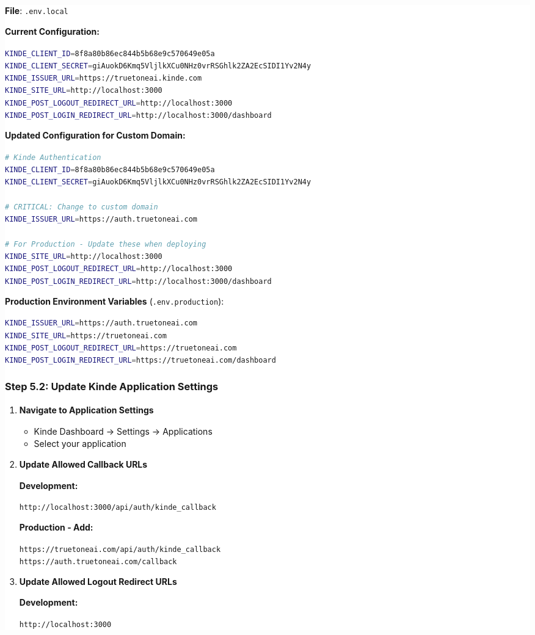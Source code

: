 **File**: `.env.local`

**Current Configuration:**
```bash
KINDE_CLIENT_ID=8f8a80b86ec844b5b68e9c570649e05a
KINDE_CLIENT_SECRET=giAuokD6Kmq5VljlkXCu0NHz0vrRSGhlk2ZA2EcSIDI1Yv2N4y
KINDE_ISSUER_URL=https://truetoneai.kinde.com
KINDE_SITE_URL=http://localhost:3000
KINDE_POST_LOGOUT_REDIRECT_URL=http://localhost:3000
KINDE_POST_LOGIN_REDIRECT_URL=http://localhost:3000/dashboard
```

**Updated Configuration for Custom Domain:**
```bash
# Kinde Authentication
KINDE_CLIENT_ID=8f8a80b86ec844b5b68e9c570649e05a
KINDE_CLIENT_SECRET=giAuokD6Kmq5VljlkXCu0NHz0vrRSGhlk2ZA2EcSIDI1Yv2N4y

# CRITICAL: Change to custom domain
KINDE_ISSUER_URL=https://auth.truetoneai.com

# For Production - Update these when deploying
KINDE_SITE_URL=http://localhost:3000
KINDE_POST_LOGOUT_REDIRECT_URL=http://localhost:3000
KINDE_POST_LOGIN_REDIRECT_URL=http://localhost:3000/dashboard
```

**Production Environment Variables** (`.env.production`):
```bash
KINDE_ISSUER_URL=https://auth.truetoneai.com
KINDE_SITE_URL=https://truetoneai.com
KINDE_POST_LOGOUT_REDIRECT_URL=https://truetoneai.com
KINDE_POST_LOGIN_REDIRECT_URL=https://truetoneai.com/dashboard
```

### Step 5.2: Update Kinde Application Settings

1. **Navigate to Application Settings**
   - Kinde Dashboard → Settings → Applications
   - Select your application

2. **Update Allowed Callback URLs**

   **Development:**
   ```
   http://localhost:3000/api/auth/kinde_callback
   ```

   **Production - Add:**
   ```
   https://truetoneai.com/api/auth/kinde_callback
   https://auth.truetoneai.com/callback
   ```

3. **Update Allowed Logout Redirect URLs**

   **Development:**
   ```
   http://localhost:3000
   ```
